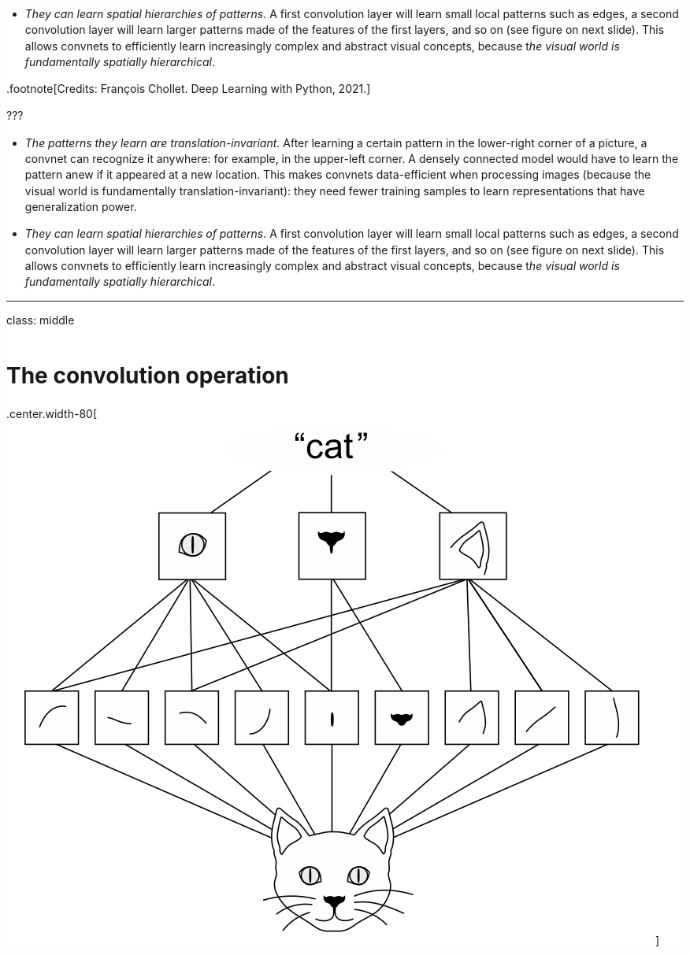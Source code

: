- *They can learn spatial hierarchies of patterns.* A first convolution layer will learn small local patterns such as edges, a second convolution layer will learn larger patterns made of the features of the first layers, and so on (see figure on next slide). This allows convnets to efficiently learn increasingly complex and abstract visual concepts, because t*he visual world is fundamentally spatially hierarchical*.


.footnote[Credits: François Chollet. Deep Learning with Python, 2021.]

???
- *The patterns they learn are translation-invariant.* After learning a certain pattern in the lower-right corner of a picture, a convnet can recognize it anywhere: for example, in the upper-left corner. A densely connected model would have to learn the pattern anew if it appeared at a new location. This makes convnets data-efficient when processing images (because the visual world is fundamentally translation-invariant): they need fewer training samples to learn representations that have generalization power.

- *They can learn spatial hierarchies of patterns.* A first convolution layer will learn small local patterns such as edges, a second convolution layer will learn larger patterns made of the features of the first layers, and so on (see figure on next slide). This allows convnets to efficiently learn increasingly complex and abstract visual concepts, because t*he visual world is fundamentally spatially hierarchical*.

---

class: middle

# The convolution operation

.center.width-80[![](figures/lec9/cat.png)]
